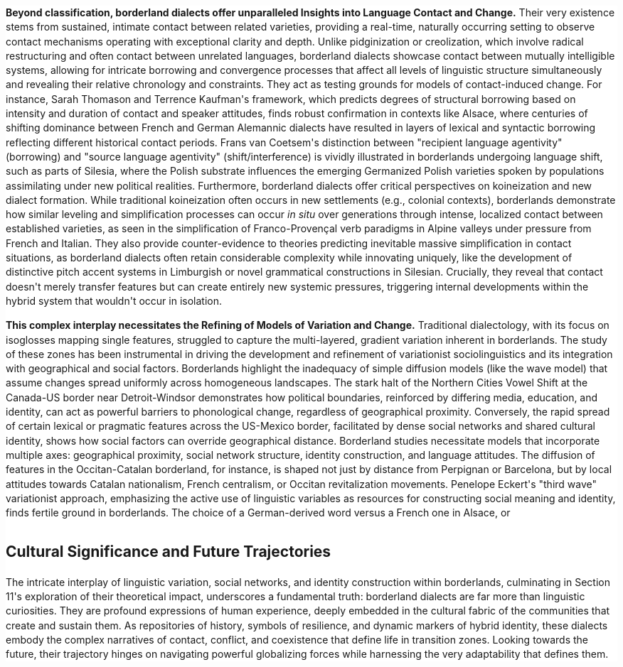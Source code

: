 **Beyond classification, borderland dialects offer unparalleled Insights into Language Contact and Change.** Their very existence stems from sustained, intimate contact between related varieties, providing a real-time, naturally occurring setting to observe contact mechanisms operating with exceptional clarity and depth. Unlike pidginization or creolization, which involve radical restructuring and often contact between unrelated languages, borderland dialects showcase contact between mutually intelligible systems, allowing for intricate borrowing and convergence processes that affect all levels of linguistic structure simultaneously and revealing their relative chronology and constraints. They act as testing grounds for models of contact-induced change. For instance, Sarah Thomason and Terrence Kaufman's framework, which predicts degrees of structural borrowing based on intensity and duration of contact and speaker attitudes, finds robust confirmation in contexts like Alsace, where centuries of shifting dominance between French and German Alemannic dialects have resulted in layers of lexical and syntactic borrowing reflecting different historical contact periods. Frans van Coetsem's distinction between "recipient language agentivity" (borrowing) and "source language agentivity" (shift/interference) is vividly illustrated in borderlands undergoing language shift, such as parts of Silesia, where the Polish substrate influences the emerging Germanized Polish varieties spoken by populations assimilating under new political realities. Furthermore, borderland dialects offer critical perspectives on koineization and new dialect formation. While traditional koineization often occurs in new settlements (e.g., colonial contexts), borderlands demonstrate how similar leveling and simplification processes can occur *in situ* over generations through intense, localized contact between established varieties, as seen in the simplification of Franco-Provençal verb paradigms in Alpine valleys under pressure from French and Italian. They also provide counter-evidence to theories predicting inevitable massive simplification in contact situations, as borderland dialects often retain considerable complexity while innovating uniquely, like the development of distinctive pitch accent systems in Limburgish or novel grammatical constructions in Silesian. Crucially, they reveal that contact doesn't merely transfer features but can create entirely new systemic pressures, triggering internal developments within the hybrid system that wouldn't occur in isolation.

**This complex interplay necessitates the Refining of Models of Variation and Change.** Traditional dialectology, with its focus on isoglosses mapping single features, struggled to capture the multi-layered, gradient variation inherent in borderlands. The study of these zones has been instrumental in driving the development and refinement of variationist sociolinguistics and its integration with geographical and social factors. Borderlands highlight the inadequacy of simple diffusion models (like the wave model) that assume changes spread uniformly across homogeneous landscapes. The stark halt of the Northern Cities Vowel Shift at the Canada-US border near Detroit-Windsor demonstrates how political boundaries, reinforced by differing media, education, and identity, can act as powerful barriers to phonological change, regardless of geographical proximity. Conversely, the rapid spread of certain lexical or pragmatic features across the US-Mexico border, facilitated by dense social networks and shared cultural identity, shows how social factors can override geographical distance. Borderland studies necessitate models that incorporate multiple axes: geographical proximity, social network structure, identity construction, and language attitudes. The diffusion of features in the Occitan-Catalan borderland, for instance, is shaped not just by distance from Perpignan or Barcelona, but by local attitudes towards Catalan nationalism, French centralism, or Occitan revitalization movements. Penelope Eckert's "third wave" variationist approach, emphasizing the active use of linguistic variables as resources for constructing social meaning and identity, finds fertile ground in borderlands. The choice of a German-derived word versus a French one in Alsace, or

## Cultural Significance and Future Trajectories

The intricate interplay of linguistic variation, social networks, and identity construction within borderlands, culminating in Section 11's exploration of their theoretical impact, underscores a fundamental truth: borderland dialects are far more than linguistic curiosities. They are profound expressions of human experience, deeply embedded in the cultural fabric of the communities that create and sustain them. As repositories of history, symbols of resilience, and dynamic markers of hybrid identity, these dialects embody the complex narratives of contact, conflict, and coexistence that define life in transition zones. Looking towards the future, their trajectory hinges on navigating powerful globalizing forces while harnessing the very adaptability that defines them.
